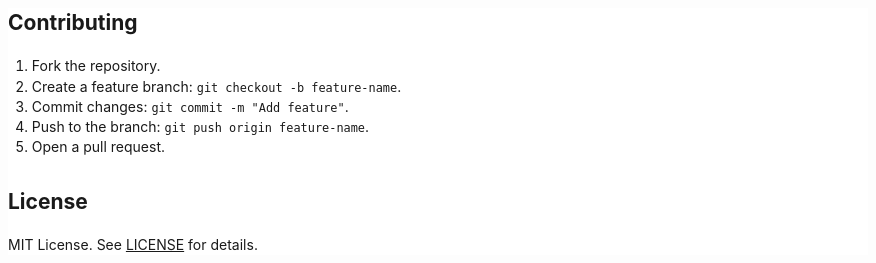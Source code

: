 ## Contributing
1. Fork the repository.
2. Create a feature branch: `git checkout -b feature-name`.
3. Commit changes: `git commit -m "Add feature"`.
4. Push to the branch: `git push origin feature-name`.
5. Open a pull request.

## License
MIT License. See [LICENSE](LICENSE) for details.
